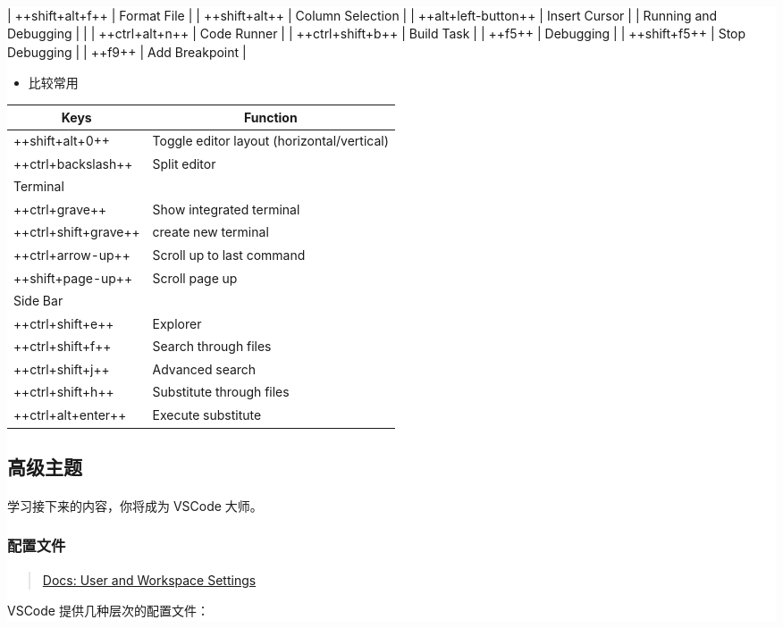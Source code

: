| ++shift+alt+f++        | Format File         |
| ++shift+alt++          | Column Selection    |
| ++alt+left-button++    | Insert Cursor       |
| Running and Debugging  |                     |
| ++ctrl+alt+n++         | Code Runner         |
| ++ctrl+shift+b++       | Build Task          |
| ++f5++                 | Debugging           |
| ++shift+f5++           | Stop Debugging      |
| ++f9++                 | Add Breakpoint      |

-   比较常用

| Keys                 | Function                                   |
| -------------------- | ------------------------------------------ |
| ++shift+alt+0++      | Toggle editor layout (horizontal/vertical) |
| ++ctrl+backslash++   | Split editor                               |
| Terminal             |                                            |
| ++ctrl+grave++       | Show integrated terminal                   |
| ++ctrl+shift+grave++ | create new terminal                        |
| ++ctrl+arrow-up++    | Scroll up to last command                  |
| ++shift+page-up++    | Scroll page up                             |
| Side Bar             |                                            |
| ++ctrl+shift+e++     | Explorer                                   |
| ++ctrl+shift+f++     | Search through files                       |
| ++ctrl+shift+j++     | Advanced search                            |
| ++ctrl+shift+h++     | Substitute through files                   |
| ++ctrl+alt+enter++   | Execute substitute                         |

## 高级主题

学习接下来的内容，你将成为 VSCode 大师。

### 配置文件

> [Docs: User and Workspace Settings](https://code.visualstudio.com/docs/getstarted/settings)

VSCode 提供几种层次的配置文件：

